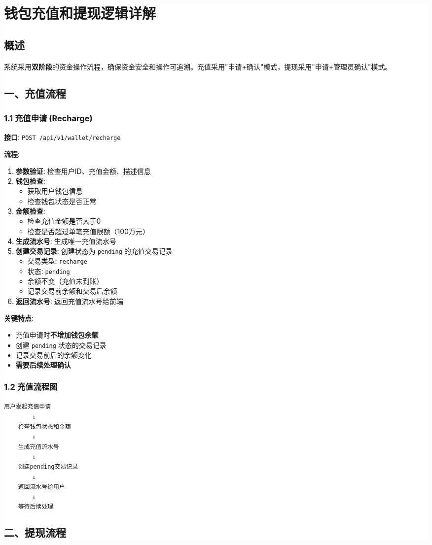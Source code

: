 # 钱包充值和提现逻辑详解

## 概述

系统采用**双阶段**的资金操作流程，确保资金安全和操作可追溯。充值采用"申请+确认"模式，提现采用"申请+管理员确认"模式。

## 一、充值流程

### 1.1 充值申请 (Recharge)

**接口**: `POST /api/v1/wallet/recharge`

**流程**:
1. **参数验证**: 检查用户ID、充值金额、描述信息
2. **钱包检查**: 
   - 获取用户钱包信息
   - 检查钱包状态是否正常
3. **金额检查**:
   - 检查充值金额是否大于0
   - 检查是否超过单笔充值限额（100万元）
4. **生成流水号**: 生成唯一充值流水号
5. **创建交易记录**: 创建状态为 `pending` 的充值交易记录
   - 交易类型: `recharge`
   - 状态: `pending`
   - 余额不变（充值未到账）
   - 记录交易前余额和交易后余额
6. **返回流水号**: 返回充值流水号给前端

**关键特点**:
- 充值申请时**不增加钱包余额**
- 创建 `pending` 状态的交易记录
- 记录交易前后的余额变化
- **需要后续处理确认**

### 1.2 充值流程图

```
用户发起充值申请
        ↓
    检查钱包状态和金额
        ↓
    生成充值流水号
        ↓
    创建pending交易记录
        ↓
    返回流水号给用户
        ↓
    等待后续处理
```

## 二、提现流程
